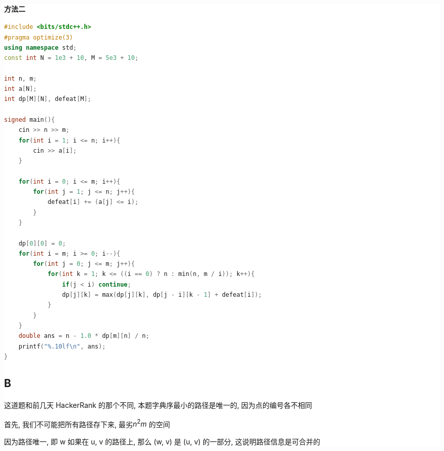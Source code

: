 

**方法二**



```cpp
#include <bits/stdc++.h>
#pragma optimize(3)
using namespace std;
const int N = 1e3 + 10, M = 5e3 + 10;

int n, m;
int a[N];
int dp[M][N], defeat[M];

signed main(){
    cin >> n >> m;
    for(int i = 1; i <= n; i++){
        cin >> a[i];
    }

    for(int i = 0; i <= m; i++){
        for(int j = 1; j <= n; j++){
            defeat[i] += (a[j] <= i);
        }
    }

    dp[0][0] = 0;
    for(int i = m; i >= 0; i--){
        for(int j = 0; j <= m; j++){
            for(int k = 1; k <= ((i == 0) ? n : min(n, m / i)); k++){
                if(j < i) continue;
                dp[j][k] = max(dp[j][k], dp[j - i][k - 1] + defeat[i]);
            }
        }
    }
    double ans = n - 1.0 * dp[m][n] / n;
    printf("%.10lf\n", ans);
}
```





## B



这道题和前几天 HackerRank 的那个不同, 本题字典序最小的路径是唯一的, 因为点的编号各不相同



首先, 我们不可能把所有路径存下来, 最劣$n^2m$ 的空间



因为路径唯一, 即 w 如果在 u, v 的路径上, 那么 (w, v) 是 (u, v) 的一部分, 这说明路径信息是可合并的
